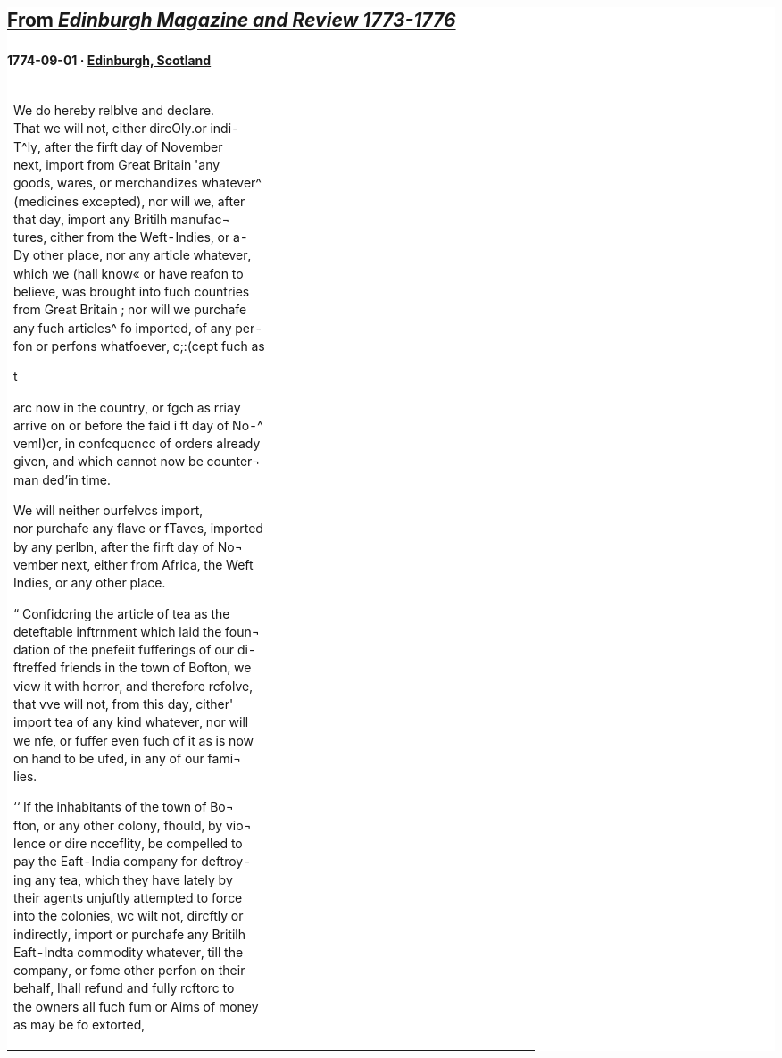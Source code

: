 
## [From _Edinburgh Magazine and Review 1773-1776_](https://archive.org/details/sim_edinburgh-magazine-and-review_1774-09_2/page/n49/mode/1up?view=theater)

#### 1774-09-01 &middot; [Edinburgh, Scotland](http://dbpedia.org/resource/Edinburgh)

<table style="width: 100%;"><tr><td style="width: 50%">

  
  
We do hereby relblve and declare.  
That we will not, cither dircOly.or indi-  
T^ly, after the firft day of November  
next, import from Great Britain &#x27;any  
goods, wares, or merchandizes whatever^  
(medicines excepted), nor will we, after  
that day, import any Britilh manufac¬  
tures, cither from the Weft-Indies, or a-  
Dy other place, nor any article whatever,  
which we (hall know« or have reafon to  
believe, was brought into fuch countries  
from Great Britain ; nor will we purchafe  
any fuch articles^ fo imported, of any per-  
fon or perfons whatfoever, c;:(cept fuch as  
  
t  
  
arc now in the country, or fgch as rriay  
arrive on or before the faid i ft day of No-^  
veml)cr, in confcqucncc of orders already  
given, and which cannot now be counter¬  
man ded’in time.  
  
We will neither ourfelvcs import,  
nor purchafe any flave or fTaves, imported  
by any perlbn, after the firft day of No¬  
vember next, either from Africa, the Weft  
Indies, or any other place.  
  
“ Confidcring the article of tea as the  
deteftable inftrnment which laid the foun¬  
dation of the pnefeiit fufferings of our di-  
ftreffed friends in the town of Bofton, we  
view it with horror, and therefore rcfolve,  
that vve will not, from this day, cither&#x27;  
import tea of any kind whatever, nor will  
we nfe, or fuffer even fuch of it as is now  
on hand to be ufed, in any of our fami¬  
lies.  
  
‘‘ If the inhabitants of the town of Bo¬  
fton, or any other colony, fhould, by vio¬  
lence or dire ncceflity, be compelled to  
pay the Eaft-India company for deftroy-  
ing any tea, which they have lately by  
their agents unjuftly attempted to force  
into the colonies, wc wilt not, dircftly or  
indirectly, import or purchafe any Britilh  
Eaft-lndta commodity whatever, till the  
company, or fome other perfon on their  
behalf, Ihall refund and fully rcftorc to  
the owners all fuch fum or Aims of money  
as may be fo extorted,  
  